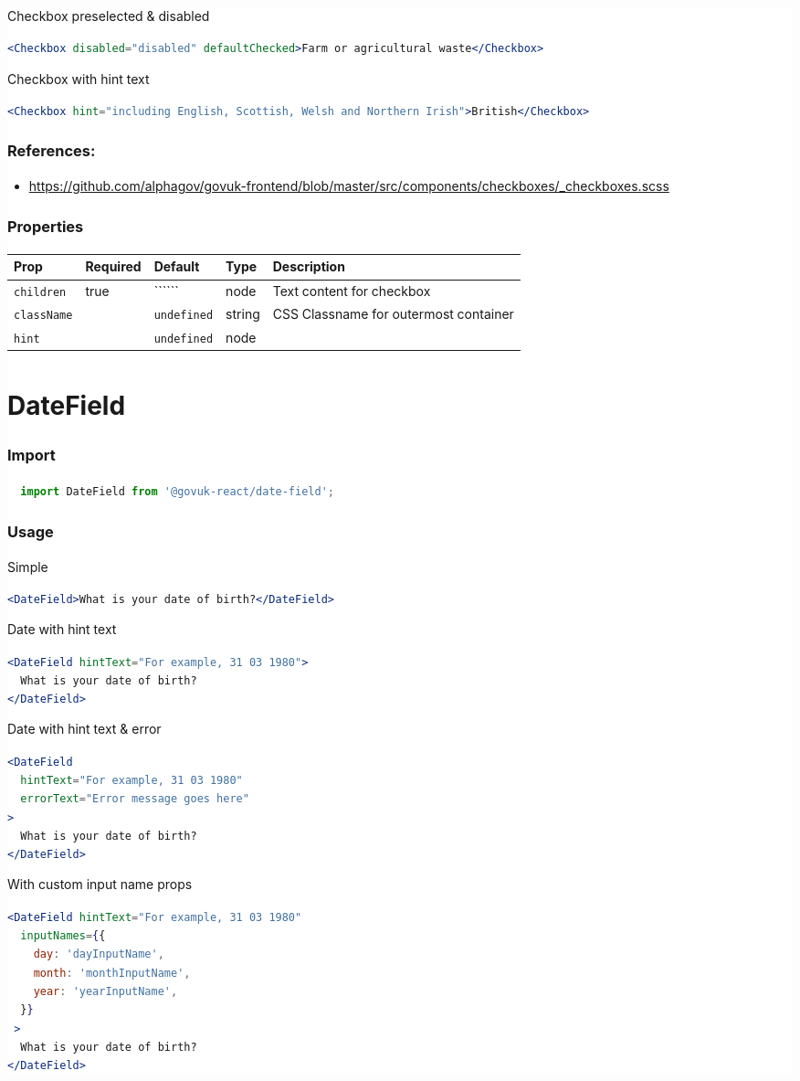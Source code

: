 Checkbox preselected & disabled
```jsx
<Checkbox disabled="disabled" defaultChecked>Farm or agricultural waste</Checkbox>
```

Checkbox with hint text
```jsx
<Checkbox hint="including English, Scottish, Welsh and Northern Irish">British</Checkbox>
```
### References:
- https://github.com/alphagov/govuk-frontend/blob/master/src/components/checkboxes/_checkboxes.scss

### Properties
Prop | Required | Default | Type | Description
:--- | :------- | :------ | :--- | :----------
 `children` | true | `````` | node | Text content for checkbox
 `className` |  | ```undefined``` | string | CSS Classname for outermost container
 `hint` |  | ```undefined``` | node | 


DateField
=========

### Import
```js
  import DateField from '@govuk-react/date-field';
```


### Usage

Simple
```jsx
<DateField>What is your date of birth?</DateField>
```

Date with hint text
```jsx
<DateField hintText="For example, 31 03 1980">
  What is your date of birth?
</DateField>
```

Date with hint text & error
```jsx
<DateField
  hintText="For example, 31 03 1980"
  errorText="Error message goes here"
>
  What is your date of birth?
</DateField>
```

With custom input name props
```jsx
<DateField hintText="For example, 31 03 1980"
  inputNames={{
    day: 'dayInputName',
    month: 'monthInputName',
    year: 'yearInputName',
  }}
 >
  What is your date of birth?
</DateField>
```
